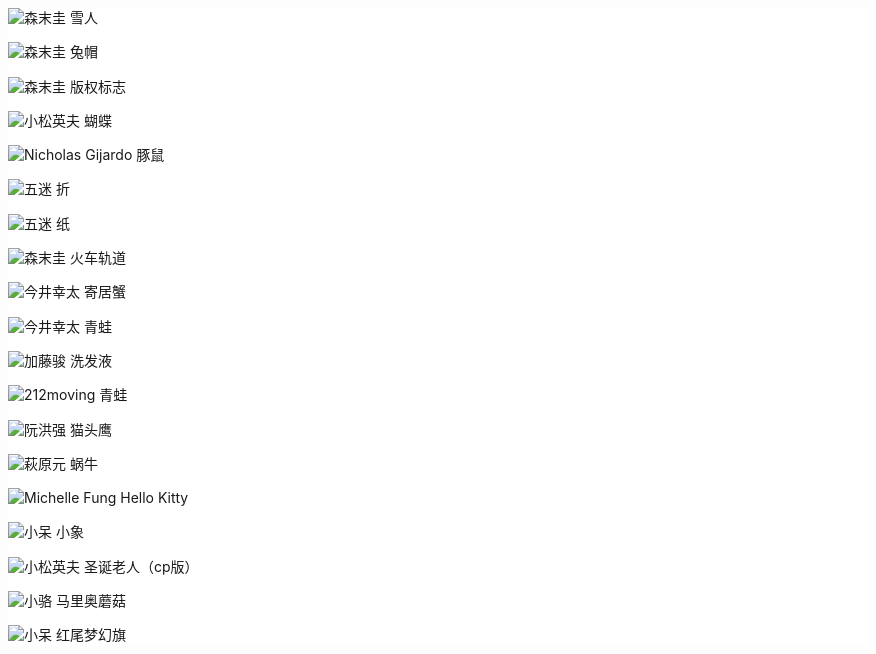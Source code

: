 
![森末圭 雪人](resource/IMG_20170815_132113.jpg)


![森末圭 兔帽](resource/IMG_20170815_140627.jpg)


![森末圭 版权标志](resource/IMG_20170815_194507.jpg)


![小松英夫 蝴蝶](resource/IMG_20170527_223109.jpg)


![Nicholas Gijardo 豚鼠](resource/IMG_20170731_145201.jpg)


![五迷 折](resource/IMG_20170312_125631.jpg)


![五迷 纸](resource/IMG_20170312_125657.jpg)


![森末圭 火车轨道](resource/IMG_20170319_145526.jpg)


![今井幸太 寄居蟹](resource/IMG_20160712_192126_HDR.jpg)


![今井幸太 青蛙](resource/IMG_20160605_152728_HDR.jpg)


![加藤骏 洗发液](resource/IMG_20161016_144454.jpg)


![212moving 青蛙](resource/IMG_20170813_213019.jpg)


![阮洪强 猫头鹰](resource/IMG_20160915_135959.jpg)


![萩原元 蜗牛](resource/IMG_20170814_205836.jpg)


![Michelle Fung Hello Kitty](resource/IMG_20170206_163536.jpg)


![小呆 小象](resource/IMG_20170624_130850.jpg)


![小松英夫 圣诞老人（cp版）](resource/IMG_20161225_112418.jpg)


![小骆 马里奥蘑菇](resource/IMG_20170512_211230.jpg)


![小呆 红尾梦幻旗](resource/IMG_20170204_084919.jpg)
